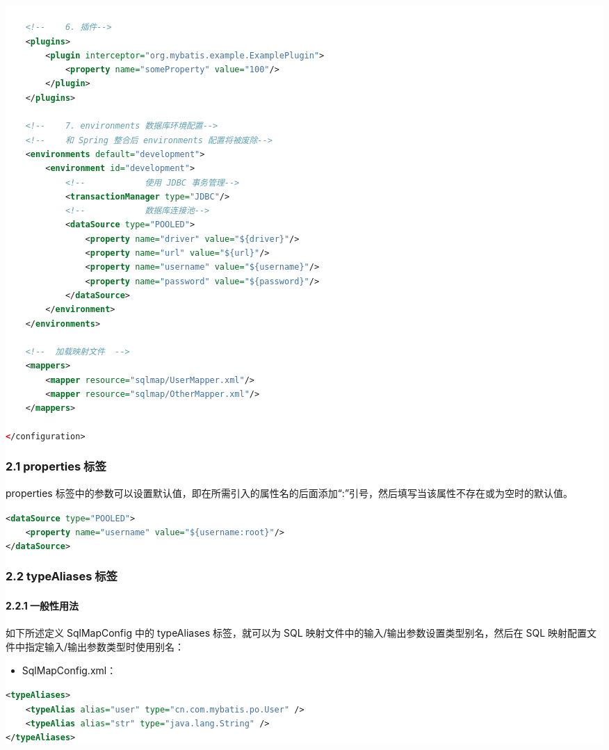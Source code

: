 ```xml

    <!--    6. 插件-->
    <plugins>
        <plugin interceptor="org.mybatis.example.ExamplePlugin">
            <property name="someProperty" value="100"/>
        </plugin>
    </plugins>

    <!--    7. environments 数据库环境配置-->
    <!--    和 Spring 整合后 environments 配置将被废除-->
    <environments default="development">
        <environment id="development">
            <!--            使用 JDBC 事务管理-->
            <transactionManager type="JDBC"/>
            <!--            数据库连接池-->
            <dataSource type="POOLED">
                <property name="driver" value="${driver}"/>
                <property name="url" value="${url}"/>
                <property name="username" value="${username}"/>
                <property name="password" value="${password}"/>
            </dataSource>
        </environment>
    </environments>

    <!--  加载映射文件  -->
    <mappers>
        <mapper resource="sqlmap/UserMapper.xml"/>
        <mapper resource="sqlmap/OtherMapper.xml"/>
    </mappers>

</configuration>
```

### 2.1 properties 标签

properties 标签中的参数可以设置默认值，即在所需引入的属性名的后面添加“:”引号，然后填写当该属性不存在或为空时的默认值。

```xml
<dataSource type="POOLED">
    <property name="username" value="${username:root}"/>
</dataSource>
```

### 2.2 typeAliases 标签

#### 2.2.1 一般性用法

如下所述定义 SqlMapConfig 中的 typeAliases 标签，就可以为 SQL 映射文件中的输入/输出参数设置类型别名，然后在 SQL 映射配置文件中指定输入/输出参数类型时使用别名：

-   SqlMapConfig.xml：

```xml
<typeAliases>
    <typeAlias alias="user" type="cn.com.mybatis.po.User" />
    <typeAlias alias="str" type="java.lang.String" />
</typeAliases>
```
